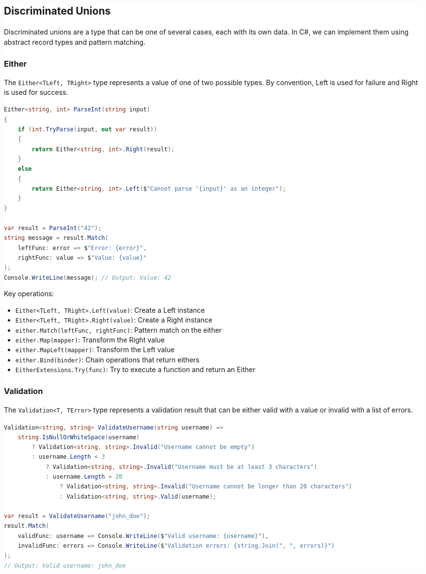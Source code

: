 ## Discriminated Unions

Discriminated unions are a type that can be one of several cases, each with its own data. In C#, we can implement them using abstract record types and pattern matching.

### Either

The `Either<TLeft, TRight>` type represents a value of one of two possible types. By convention, Left is used for failure and Right is used for success.

```csharp
Either<string, int> ParseInt(string input)
{
    if (int.TryParse(input, out var result))
    {
        return Either<string, int>.Right(result);
    }
    else
    {
        return Either<string, int>.Left($"Cannot parse '{input}' as an integer");
    }
}

var result = ParseInt("42");
string message = result.Match(
    leftFunc: error => $"Error: {error}",
    rightFunc: value => $"Value: {value}"
);
Console.WriteLine(message); // Output: Value: 42
```

Key operations:

- `Either<TLeft, TRight>.Left(value)`: Create a Left instance
- `Either<TLeft, TRight>.Right(value)`: Create a Right instance
- `either.Match(leftFunc, rightFunc)`: Pattern match on the either
- `either.Map(mapper)`: Transform the Right value
- `either.MapLeft(mapper)`: Transform the Left value
- `either.Bind(binder)`: Chain operations that return eithers
- `EitherExtensions.Try(func)`: Try to execute a function and return an Either

### Validation

The `Validation<T, TError>` type represents a validation result that can be either valid with a value or invalid with a list of errors.

```csharp
Validation<string, string> ValidateUsername(string username) =>
    string.IsNullOrWhiteSpace(username)
        ? Validation<string, string>.Invalid("Username cannot be empty")
        : username.Length < 3
            ? Validation<string, string>.Invalid("Username must be at least 3 characters")
            : username.Length > 20
                ? Validation<string, string>.Invalid("Username cannot be longer than 20 characters")
                : Validation<string, string>.Valid(username);

var result = ValidateUsername("john_doe");
result.Match(
    validFunc: username => Console.WriteLine($"Valid username: {username}"),
    invalidFunc: errors => Console.WriteLine($"Validation errors: {string.Join(", ", errors)}")
);
// Output: Valid username: john_doe
```
